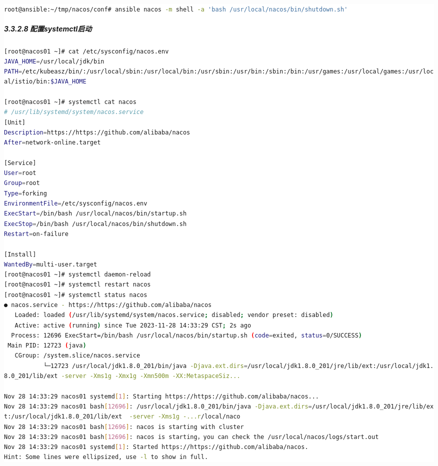 ```bash
root@ansible:~/tmp/nacos/conf# ansible nacos -m shell -a 'bash /usr/local/nacos/bin/shutdown.sh'
```



##### 3.3.2.8 配置systemctl启动

```bash
[root@nacos01 ~]# cat /etc/sysconfig/nacos.env
JAVA_HOME=/usr/local/jdk/bin
PATH=/etc/kubeasz/bin/:/usr/local/sbin:/usr/local/bin:/usr/sbin:/usr/bin:/sbin:/bin:/usr/games:/usr/local/games:/usr/local/istio/bin:$JAVA_HOME

[root@nacos01 ~]# systemctl cat nacos
# /usr/lib/systemd/system/nacos.service
[Unit]
Description=https://https://github.com/alibaba/nacos
After=network-online.target

[Service]
User=root
Group=root
Type=forking
EnvironmentFile=/etc/sysconfig/nacos.env
ExecStart=/bin/bash /usr/local/nacos/bin/startup.sh
ExecStop=/bin/bash /usr/local/nacos/bin/shutdown.sh
Restart=on-failure

[Install]
WantedBy=multi-user.target
[root@nacos01 ~]# systemctl daemon-reload
[root@nacos01 ~]# systemctl restart nacos
[root@nacos01 ~]# systemctl status nacos
● nacos.service - https://https://github.com/alibaba/nacos
   Loaded: loaded (/usr/lib/systemd/system/nacos.service; disabled; vendor preset: disabled)
   Active: active (running) since Tue 2023-11-28 14:33:29 CST; 2s ago
  Process: 12696 ExecStart=/bin/bash /usr/local/nacos/bin/startup.sh (code=exited, status=0/SUCCESS)
 Main PID: 12723 (java)
   CGroup: /system.slice/nacos.service
           └─12723 /usr/local/jdk1.8.0_201/bin/java -Djava.ext.dirs=/usr/local/jdk1.8.0_201/jre/lib/ext:/usr/local/jdk1.8.0_201/lib/ext -server -Xms1g -Xmx1g -Xmn500m -XX:MetaspaceSiz...

Nov 28 14:33:29 nacos01 systemd[1]: Starting https://https://github.com/alibaba/nacos...
Nov 28 14:33:29 nacos01 bash[12696]: /usr/local/jdk1.8.0_201/bin/java -Djava.ext.dirs=/usr/local/jdk1.8.0_201/jre/lib/ext:/usr/local/jdk1.8.0_201/lib/ext  -server -Xms1g -...r/local/naco
Nov 28 14:33:29 nacos01 bash[12696]: nacos is starting with cluster
Nov 28 14:33:29 nacos01 bash[12696]: nacos is starting，you can check the /usr/local/nacos/logs/start.out
Nov 28 14:33:29 nacos01 systemd[1]: Started https://https://github.com/alibaba/nacos.
Hint: Some lines were ellipsized, use -l to show in full.
```
